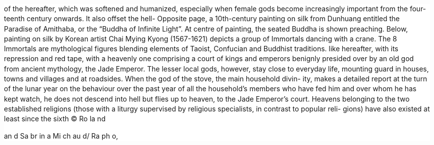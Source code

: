 of the hereafter, which was softened and 
humanized, especially when female gods 
become increasingly important from the four- 
teenth century onwards. It also offset the hell- 
Opposite page, a 10th-century painting on silk from 
Dunhuang entitled the Paradise of Amithaba, or the 
“Buddha of Infinite Light”. At centre of painting, the 
seated Buddha is shown preaching. 
Below, painting on silk by 
Korean artist Chai Mying 
Kyong (1567-1621) depicts a 
group of Immortals dancing 
with a crane. The 8 Immortals 
are mythological figures 
blending elements of Taoist, 
Confucian and Buddhist 
traditions. 
like hereafter, with its repression and red tape, 
with a heavenly one comprising a court of 
kings and emperors benignly presided over 
by an old god from ancient mythology, the 
Jade Emperor. 
The lesser local gods, however, stay close to 
everyday life, mounting guard in houses, 
towns and villages and at roadsides. When the 
god of the stove, the main household divin- 
ity, makes a detailed report at the turn of the 
lunar year on the behaviour over the past year 
of all the household’s members who have fed 
him and over whom he has kept watch, he 
does not descend into hell but flies up to 
heaven, to the Jade Emperor’s court. 
Heavens belonging to the two established 
religions (those with a liturgy supervised by 
religious specialists, in contrast to popular reli- 
gions) have also existed at least since the sixth 
 © 
Ro
la
nd
 
an
d 
Sa
br
in
a 
Mi
ch
au
d/
Ra
ph
o,
 